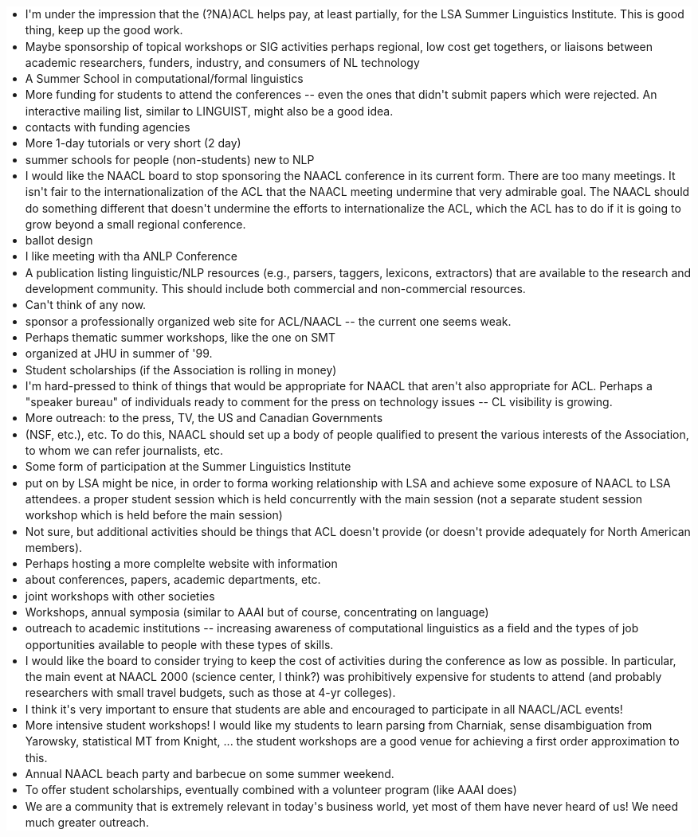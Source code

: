 -   I'm under the impression that the (?NA)ACL helps pay, at least partially, for the LSA Summer Linguistics Institute. This is good thing, keep up the good work.
-   Maybe sponsorship of topical workshops or SIG activities perhaps regional, low cost get togethers, or liaisons between academic researchers, funders, industry, and consumers of NL technology
-   A Summer School in computational/formal linguistics
-   More funding for students to attend the conferences -- even the ones that didn't submit papers which were rejected. An interactive mailing list, similar to LINGUIST, might also be a good idea.
-   contacts with funding agencies
-   More 1-day tutorials or very short (2 day)
-   summer schools for people (non-students) new to NLP
-   I would like the NAACL board to stop sponsoring the NAACL conference in its current form. There are too many meetings. It isn't fair to the internationalization of the ACL that the NAACL meeting undermine that very admirable goal. The NAACL should do something different that doesn't undermine the efforts to internationalize the ACL, which the ACL has to do if it is going to grow beyond a small regional conference.
-   ballot design
-   I like meeting with tha ANLP Conference
-   A publication listing linguistic/NLP resources (e.g., parsers, taggers, lexicons, extractors) that are available to the research and development community. This should include both commercial and non-commercial resources.
-   Can't think of any now.
-   sponsor a professionally organized web site for ACL/NAACL -- the current one seems weak.
-   Perhaps thematic summer workshops, like the one on SMT
-   organized at JHU in summer of '99.
-   Student scholarships (if the Association is rolling in money)
-   I'm hard-pressed to think of things that would be appropriate for NAACL that aren't also appropriate for ACL. Perhaps a "speaker bureau" of individuals ready to comment for the press on technology issues -- CL visibility is growing.
-   More outreach: to the press, TV, the US and Canadian Governments
-   (NSF, etc.), etc. To do this, NAACL should set up a body of people qualified to present the various interests of the Association, to whom we can refer journalists, etc.
-   Some form of participation at the Summer Linguistics Institute
-   put on by LSA might be nice, in order to forma working relationship with LSA and achieve some exposure of NAACL to LSA attendees. a proper student session which is held concurrently with the main session (not a separate student session workshop which is held before the main session)
-   Not sure, but additional activities should be things that ACL doesn't provide (or doesn't provide adequately for North American members).
-   Perhaps hosting a more complelte website with information
-   about conferences, papers, academic departments, etc.
-   joint workshops with other societies
-   Workshops, annual symposia (similar to AAAI but of course, concentrating on language)
-   outreach to academic institutions -- increasing awareness of computational linguistics as a field and the types of job opportunities available to people with these types of skills.
-   I would like the board to consider trying to keep the cost of activities during the conference as low as possible. In particular, the main event at NAACL 2000 (science center, I think?) was prohibitively expensive for students to attend (and probably researchers with small travel budgets, such as those at 4-yr colleges).
-   I think it's very important to ensure that students are able and encouraged to participate in all NAACL/ACL events!
-   More intensive student workshops! I would like my students to learn parsing from Charniak, sense disambiguation from Yarowsky, statistical MT from Knight, ... the student workshops are a good venue for achieving a first order approximation to this.
-   Annual NAACL beach party and barbecue on some summer weekend.
-   To offer student scholarships, eventually combined with a volunteer program (like AAAI does)
-   We are a community that is extremely relevant in today's business world, yet most of them have never heard of us! We need much greater outreach.


